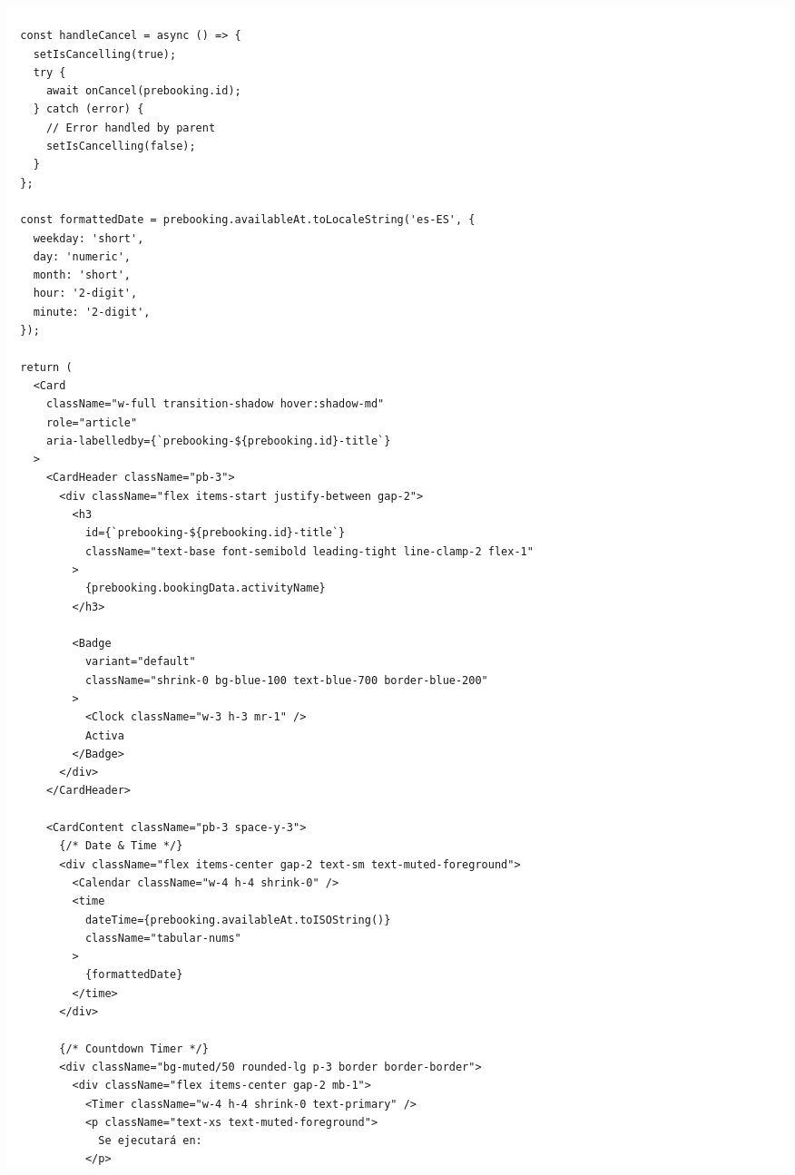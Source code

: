 ```tsx

  const handleCancel = async () => {
    setIsCancelling(true);
    try {
      await onCancel(prebooking.id);
    } catch (error) {
      // Error handled by parent
      setIsCancelling(false);
    }
  };

  const formattedDate = prebooking.availableAt.toLocaleString('es-ES', {
    weekday: 'short',
    day: 'numeric',
    month: 'short',
    hour: '2-digit',
    minute: '2-digit',
  });

  return (
    <Card
      className="w-full transition-shadow hover:shadow-md"
      role="article"
      aria-labelledby={`prebooking-${prebooking.id}-title`}
    >
      <CardHeader className="pb-3">
        <div className="flex items-start justify-between gap-2">
          <h3
            id={`prebooking-${prebooking.id}-title`}
            className="text-base font-semibold leading-tight line-clamp-2 flex-1"
          >
            {prebooking.bookingData.activityName}
          </h3>

          <Badge
            variant="default"
            className="shrink-0 bg-blue-100 text-blue-700 border-blue-200"
          >
            <Clock className="w-3 h-3 mr-1" />
            Activa
          </Badge>
        </div>
      </CardHeader>

      <CardContent className="pb-3 space-y-3">
        {/* Date & Time */}
        <div className="flex items-center gap-2 text-sm text-muted-foreground">
          <Calendar className="w-4 h-4 shrink-0" />
          <time
            dateTime={prebooking.availableAt.toISOString()}
            className="tabular-nums"
          >
            {formattedDate}
          </time>
        </div>

        {/* Countdown Timer */}
        <div className="bg-muted/50 rounded-lg p-3 border border-border">
          <div className="flex items-center gap-2 mb-1">
            <Timer className="w-4 h-4 shrink-0 text-primary" />
            <p className="text-xs text-muted-foreground">
              Se ejecutará en:
            </p>
```